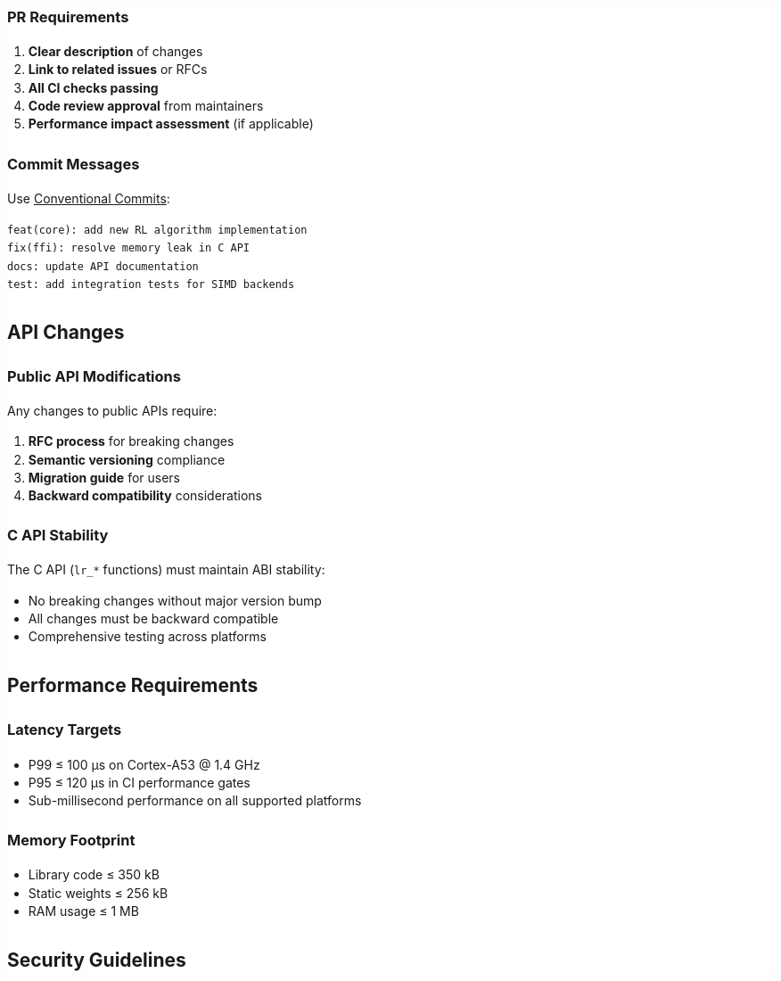 ### PR Requirements

1. **Clear description** of changes
2. **Link to related issues** or RFCs
3. **All CI checks passing**
4. **Code review approval** from maintainers
5. **Performance impact assessment** (if applicable)

### Commit Messages

Use [Conventional Commits](https://www.conventionalcommits.org/):

```
feat(core): add new RL algorithm implementation
fix(ffi): resolve memory leak in C API
docs: update API documentation
test: add integration tests for SIMD backends
```

## API Changes

### Public API Modifications

Any changes to public APIs require:

1. **RFC process** for breaking changes
2. **Semantic versioning** compliance
3. **Migration guide** for users
4. **Backward compatibility** considerations

### C API Stability

The C API (`lr_*` functions) must maintain ABI stability:

- No breaking changes without major version bump
- All changes must be backward compatible
- Comprehensive testing across platforms

## Performance Requirements

### Latency Targets

- P99 ≤ 100 µs on Cortex-A53 @ 1.4 GHz
- P95 ≤ 120 µs in CI performance gates
- Sub-millisecond performance on all supported platforms

### Memory Footprint

- Library code ≤ 350 kB
- Static weights ≤ 256 kB
- RAM usage ≤ 1 MB

## Security Guidelines
